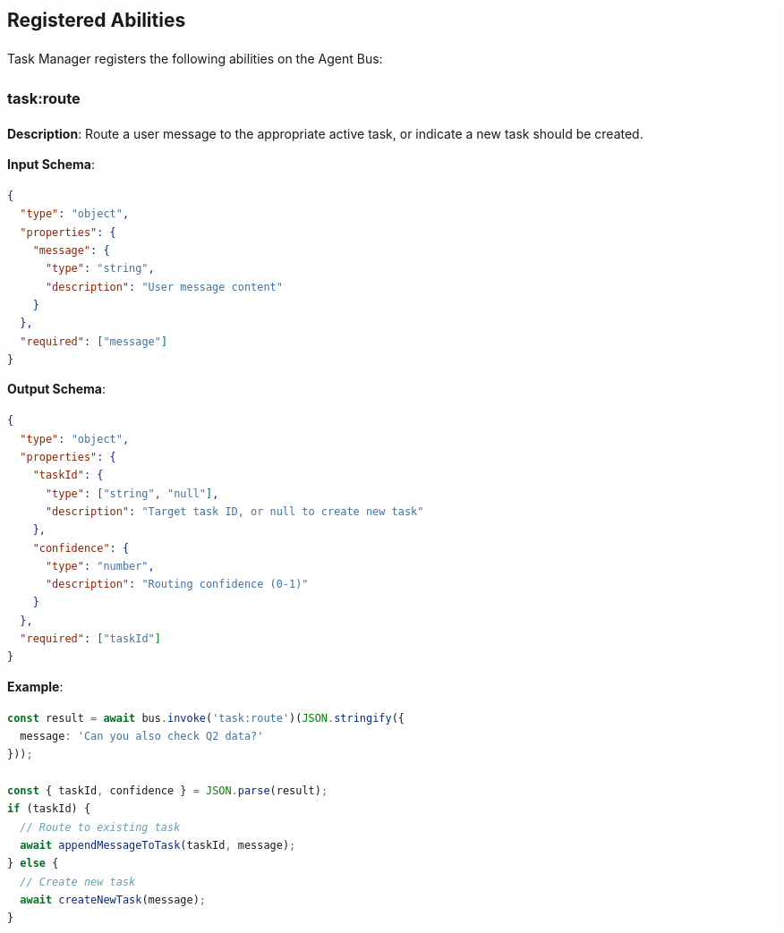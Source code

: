 ## Registered Abilities

Task Manager registers the following abilities on the Agent Bus:

### task:route

**Description**: Route a user message to the appropriate active task, or indicate a new task should be created.

**Input Schema**:
```json
{
  "type": "object",
  "properties": {
    "message": {
      "type": "string",
      "description": "User message content"
    }
  },
  "required": ["message"]
}
```

**Output Schema**:
```json
{
  "type": "object",
  "properties": {
    "taskId": {
      "type": ["string", "null"],
      "description": "Target task ID, or null to create new task"
    },
    "confidence": {
      "type": "number",
      "description": "Routing confidence (0-1)"
    }
  },
  "required": ["taskId"]
}
```

**Example**:
```typescript
const result = await bus.invoke('task:route')(JSON.stringify({
  message: 'Can you also check Q2 data?'
}));

const { taskId, confidence } = JSON.parse(result);
if (taskId) {
  // Route to existing task
  await appendMessageToTask(taskId, message);
} else {
  // Create new task
  await createNewTask(message);
}
```
